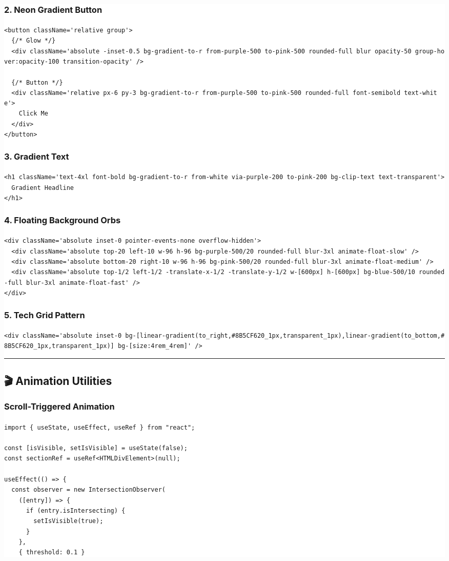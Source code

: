 ### 2. Neon Gradient Button

```tsx
<button className='relative group'>
  {/* Glow */}
  <div className='absolute -inset-0.5 bg-gradient-to-r from-purple-500 to-pink-500 rounded-full blur opacity-50 group-hover:opacity-100 transition-opacity' />

  {/* Button */}
  <div className='relative px-6 py-3 bg-gradient-to-r from-purple-500 to-pink-500 rounded-full font-semibold text-white'>
    Click Me
  </div>
</button>
```

### 3. Gradient Text

```tsx
<h1 className='text-4xl font-bold bg-gradient-to-r from-white via-purple-200 to-pink-200 bg-clip-text text-transparent'>
  Gradient Headline
</h1>
```

### 4. Floating Background Orbs

```tsx
<div className='absolute inset-0 pointer-events-none overflow-hidden'>
  <div className='absolute top-20 left-10 w-96 h-96 bg-purple-500/20 rounded-full blur-3xl animate-float-slow' />
  <div className='absolute bottom-20 right-10 w-96 h-96 bg-pink-500/20 rounded-full blur-3xl animate-float-medium' />
  <div className='absolute top-1/2 left-1/2 -translate-x-1/2 -translate-y-1/2 w-[600px] h-[600px] bg-blue-500/10 rounded-full blur-3xl animate-float-fast' />
</div>
```

### 5. Tech Grid Pattern

```tsx
<div className='absolute inset-0 bg-[linear-gradient(to_right,#8B5CF620_1px,transparent_1px),linear-gradient(to_bottom,#8B5CF620_1px,transparent_1px)] bg-[size:4rem_4rem]' />
```

---

## 🎬 Animation Utilities

### Scroll-Triggered Animation

```tsx
import { useState, useEffect, useRef } from "react";

const [isVisible, setIsVisible] = useState(false);
const sectionRef = useRef<HTMLDivElement>(null);

useEffect(() => {
  const observer = new IntersectionObserver(
    ([entry]) => {
      if (entry.isIntersecting) {
        setIsVisible(true);
      }
    },
    { threshold: 0.1 }
```